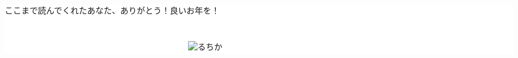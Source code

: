 ここまで読んでくれたあなた、ありがとう！良いお年を！

<div class="lutica-container">
    <img src="/blog/ac2024-lutica-night.png" alt="るちか" title="良いお年を！" class="lutica" />
</div>

<style>
.lutica-container {
    display: flex;
    margin: 3rem 0;
}

img.lutica {
    max-width: 240px;
    width: 100%;
    margin: auto;
    image-rendering: pixelated;
}
</style>